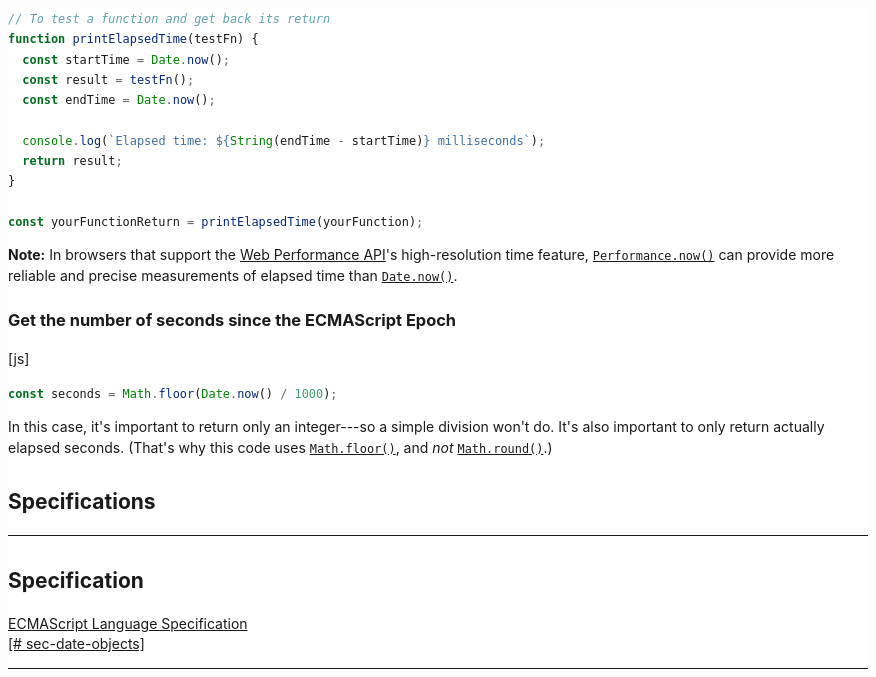 
```js
// To test a function and get back its return
function printElapsedTime(testFn) {
  const startTime = Date.now();
  const result = testFn();
  const endTime = Date.now();

  console.log(`Elapsed time: ${String(endTime - startTime)} milliseconds`);
  return result;
}

const yourFunctionReturn = printElapsedTime(yourFunction);
```


 
**Note:** In browsers that support the [Web Performance
API](https://developer.mozilla.org/en-US/docs/Web/API/performance_property)\'s
high-resolution time feature,
[`Performance.now()`](https://developer.mozilla.org/en-US/docs/Web/API/Performance/now)
can provide more reliable and precise measurements of elapsed time than
[`Date.now()`](date/now).




 
### Get the number of seconds since the ECMAScript Epoch 

 
 
 
[js]


```js
const seconds = Math.floor(Date.now() / 1000);
```


In this case, it\'s important to return only an integer---so a simple
division won\'t do. It\'s also important to only return actually elapsed
seconds. (That\'s why this code uses [`Math.floor()`](math/floor), and
*not* [`Math.round()`](math/round).)



Specifications
--------------

 
  -------------------------------------------------------------------------------------------------------
  Specification
  -------------------------------------------------------------------------------------------------------
  [ECMAScript Language Specification\
  [\#
  sec-date-objects]](https://tc39.es/ecma262/multipage/numbers-and-dates.html#sec-date-objects)

  -------------------------------------------------------------------------------------------------------
